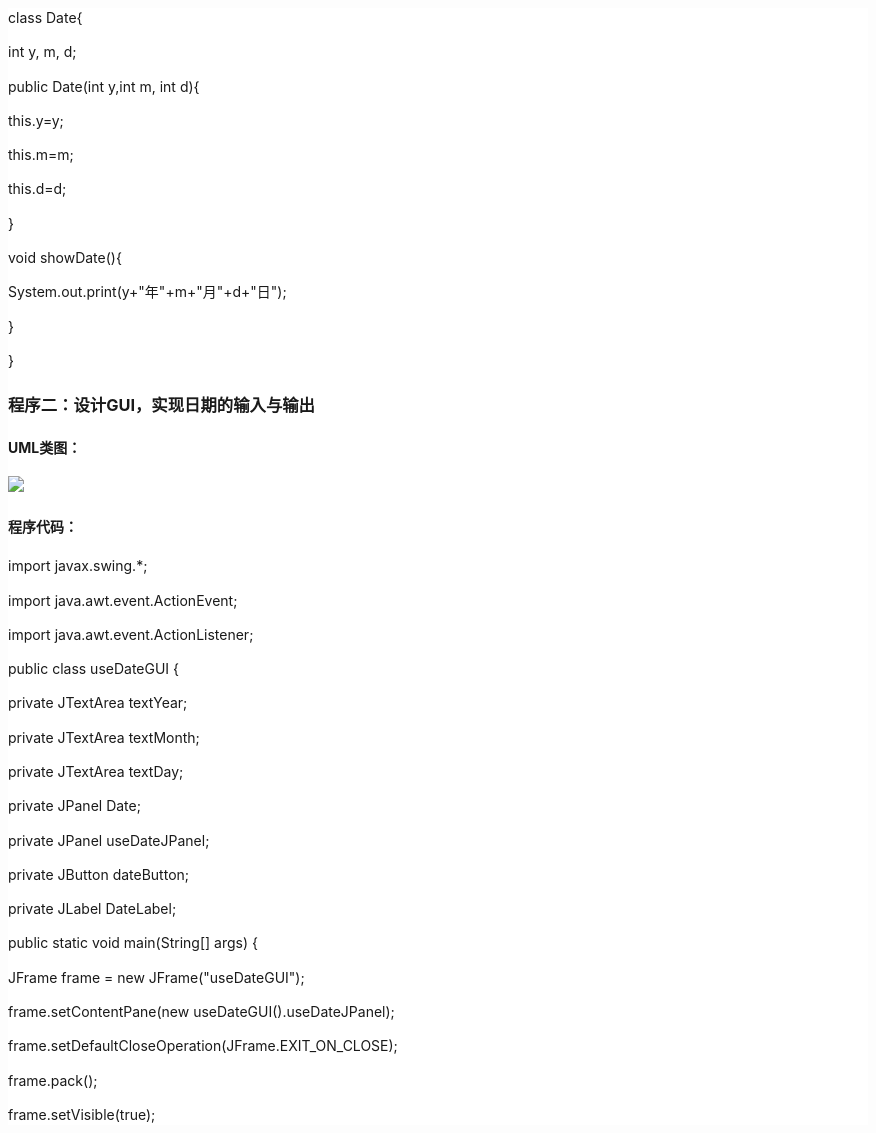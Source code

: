 class Date{

int y, m, d;

public Date(int y,int m, int d){

this.y=y;

this.m=m;

this.d=d;

}

void showDate(){

System.out.print(y+"年"+m+"月"+d+"日");

}

}

### 程序二：设计GUI，实现日期的输入与输出

#### UML类图：

![](media/2b55e46ff8ca2c6cdce1a2d50630aa39.png)

#### 程序代码：

import javax.swing.\*;

import java.awt.event.ActionEvent;

import java.awt.event.ActionListener;

public class useDateGUI {

private JTextArea textYear;

private JTextArea textMonth;

private JTextArea textDay;

private JPanel Date;

private JPanel useDateJPanel;

private JButton dateButton;

private JLabel DateLabel;

public static void main(String[] args) {

JFrame frame = new JFrame("useDateGUI");

frame.setContentPane(new useDateGUI().useDateJPanel);

frame.setDefaultCloseOperation(JFrame.EXIT_ON_CLOSE);

frame.pack();

frame.setVisible(true);
